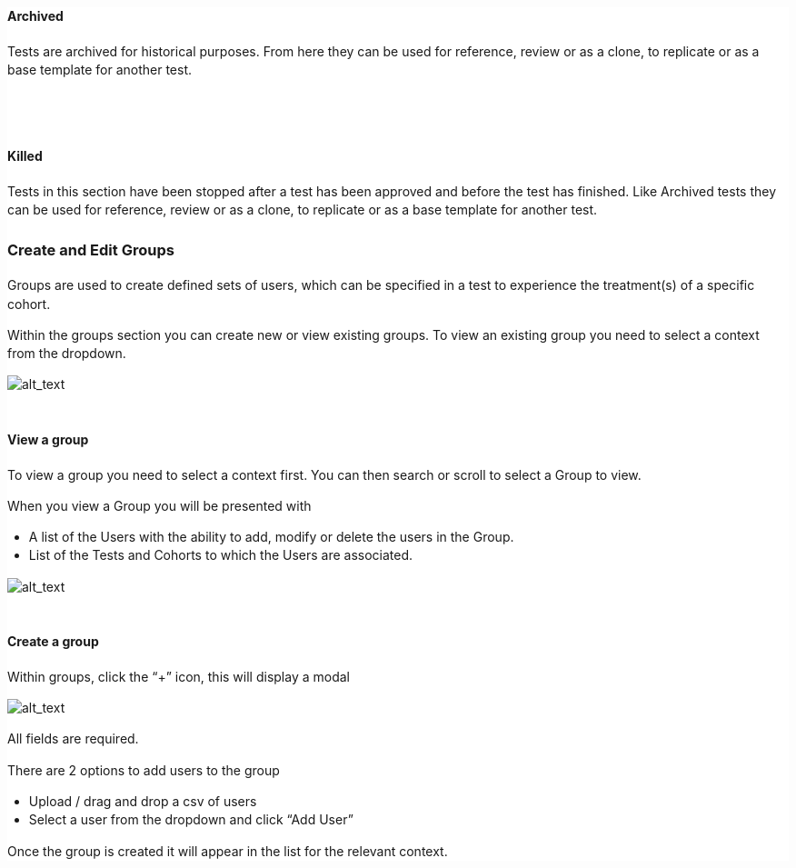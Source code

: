 #### Archived

Tests are archived for historical purposes. From here they can be used for reference, review or as a clone, to replicate or as a base template for another test.

<br />
<br />

#### Killed

Tests in this section have been stopped after a test has been approved and before the test has finished. Like Archived tests they can be used for reference, review or as a clone, to replicate or as a base template for another test.

### Create and Edit Groups

Groups are used to create defined sets of users, which can be specified in a test to experience the treatment(s) of a specific cohort.

Within the groups section you can create new or view existing groups. To view an existing group you need to select a context from the dropdown.

<img src="/images/abt/abtesting31.png" width="" alt="alt_text" title="abtesting title selector">

<br />
<br />

#### View a group

To view a group you need to select a context first. You can then search or scroll to select a Group to view.

When you view a Group you will be presented with

- A list of the Users with the ability to add, modify or delete the users in the Group.
- List of the Tests and Cohorts to which the Users are associated.

<img src="/images/abt/abtesting31.png" width="" alt="alt_text" title="abtesting groups">

<br />
<br />

#### Create a group

Within groups, click the “+” icon, this will display a modal

<img src="/images/abt/abtesting31.png" width="" alt="alt_text" title="abtesting create groups">

All fields are required.

There are 2 options to add users to the group

- Upload / drag and drop a csv of users
- Select a user from the dropdown and click “Add User”

Once the group is created it will appear in the list for the relevant context.
